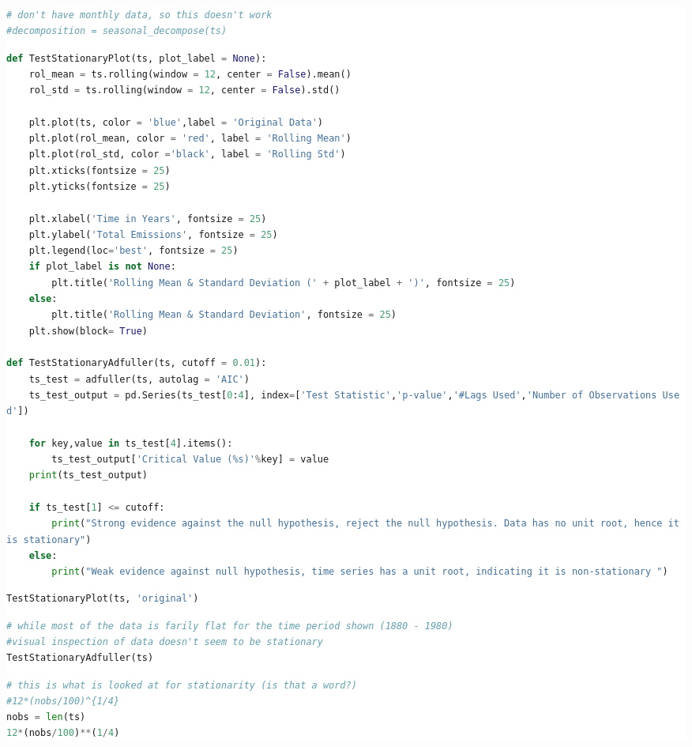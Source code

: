 ```python
# don't have monthly data, so this doesn't work
#decomposition = seasonal_decompose(ts)
```

```python
def TestStationaryPlot(ts, plot_label = None):
    rol_mean = ts.rolling(window = 12, center = False).mean()
    rol_std = ts.rolling(window = 12, center = False).std()
    
    plt.plot(ts, color = 'blue',label = 'Original Data')
    plt.plot(rol_mean, color = 'red', label = 'Rolling Mean')
    plt.plot(rol_std, color ='black', label = 'Rolling Std')
    plt.xticks(fontsize = 25)
    plt.yticks(fontsize = 25)
    
    plt.xlabel('Time in Years', fontsize = 25)
    plt.ylabel('Total Emissions', fontsize = 25)
    plt.legend(loc='best', fontsize = 25)
    if plot_label is not None:
        plt.title('Rolling Mean & Standard Deviation (' + plot_label + ')', fontsize = 25)
    else:
        plt.title('Rolling Mean & Standard Deviation', fontsize = 25)
    plt.show(block= True)
    
def TestStationaryAdfuller(ts, cutoff = 0.01):
    ts_test = adfuller(ts, autolag = 'AIC')
    ts_test_output = pd.Series(ts_test[0:4], index=['Test Statistic','p-value','#Lags Used','Number of Observations Used'])
    
    for key,value in ts_test[4].items():
        ts_test_output['Critical Value (%s)'%key] = value
    print(ts_test_output)
    
    if ts_test[1] <= cutoff:
        print("Strong evidence against the null hypothesis, reject the null hypothesis. Data has no unit root, hence it is stationary")
    else:
        print("Weak evidence against null hypothesis, time series has a unit root, indicating it is non-stationary ")
```

```python
TestStationaryPlot(ts, 'original')
```

```python
# while most of the data is farily flat for the time period shown (1880 - 1980)
#visual inspection of data doesn't seem to be stationary
TestStationaryAdfuller(ts)
```

```python
# this is what is looked at for stationarity (is that a word?)
#12*(nobs/100)^{1/4}
nobs = len(ts)
12*(nobs/100)**(1/4)
```
